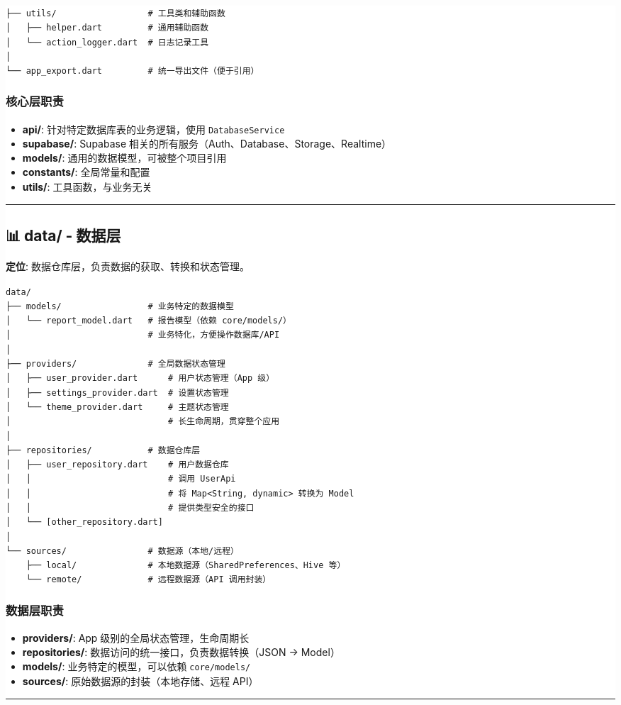```
├── utils/                  # 工具类和辅助函数
│   ├── helper.dart         # 通用辅助函数
│   └── action_logger.dart  # 日志记录工具
│
└── app_export.dart         # 统一导出文件（便于引用）
```

### 核心层职责

- **api/**: 针对特定数据库表的业务逻辑，使用 `DatabaseService`
- **supabase/**: Supabase 相关的所有服务（Auth、Database、Storage、Realtime）
- **models/**: 通用的数据模型，可被整个项目引用
- **constants/**: 全局常量和配置
- **utils/**: 工具函数，与业务无关

---

## 📊 data/ - 数据层

**定位**: 数据仓库层，负责数据的获取、转换和状态管理。

```
data/
├── models/                 # 业务特定的数据模型
│   └── report_model.dart   # 报告模型（依赖 core/models/）
│                           # 业务特化，方便操作数据库/API
│
├── providers/              # 全局数据状态管理
│   ├── user_provider.dart      # 用户状态管理（App 级）
│   ├── settings_provider.dart  # 设置状态管理
│   └── theme_provider.dart     # 主题状态管理
│                               # 长生命周期，贯穿整个应用
│
├── repositories/           # 数据仓库层
│   ├── user_repository.dart    # 用户数据仓库
│   │                           # 调用 UserApi
│   │                           # 将 Map<String, dynamic> 转换为 Model
│   │                           # 提供类型安全的接口
│   └── [other_repository.dart]
│
└── sources/                # 数据源（本地/远程）
    ├── local/              # 本地数据源（SharedPreferences、Hive 等）
    └── remote/             # 远程数据源（API 调用封装）
```

### 数据层职责

- **providers/**: App 级别的全局状态管理，生命周期长
- **repositories/**: 数据访问的统一接口，负责数据转换（JSON → Model）
- **models/**: 业务特定的模型，可以依赖 `core/models/`
- **sources/**: 原始数据源的封装（本地存储、远程 API）

---